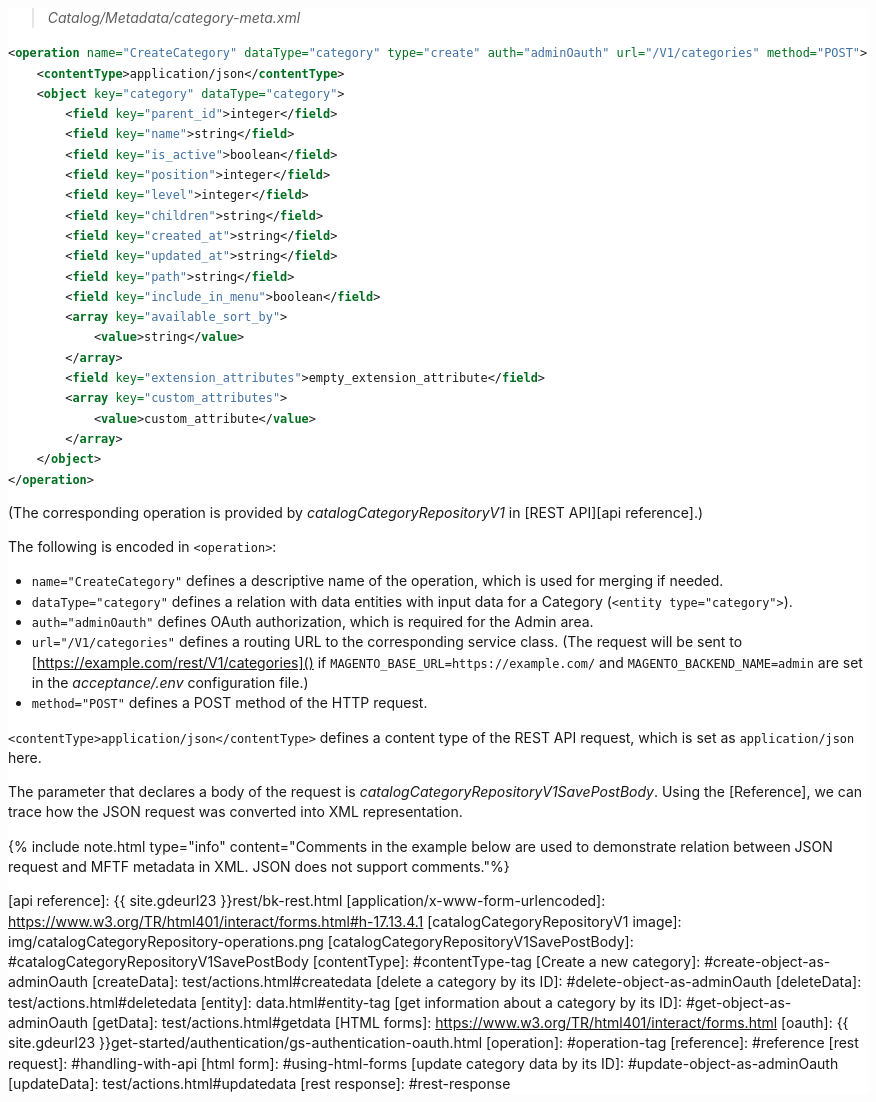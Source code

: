 > _Catalog/Metadata/category-meta.xml_

```xml
<operation name="CreateCategory" dataType="category" type="create" auth="adminOauth" url="/V1/categories" method="POST">
    <contentType>application/json</contentType>
    <object key="category" dataType="category">
        <field key="parent_id">integer</field>
        <field key="name">string</field>
        <field key="is_active">boolean</field>
        <field key="position">integer</field>
        <field key="level">integer</field>
        <field key="children">string</field>
        <field key="created_at">string</field>
        <field key="updated_at">string</field>
        <field key="path">string</field>
        <field key="include_in_menu">boolean</field>
        <array key="available_sort_by">
            <value>string</value>
        </array>
        <field key="extension_attributes">empty_extension_attribute</field>
        <array key="custom_attributes">
            <value>custom_attribute</value>
        </array>
    </object>
</operation>
```
(The corresponding operation is provided by _catalogCategoryRepositoryV1_ in [REST API][api reference].)

The following is encoded in `<operation>`:
  - `name="CreateCategory"` defines a descriptive name of the operation, which is used for merging if needed.
  - `dataType="category"` defines a relation with data entities with input data for a Category (`<entity type="category">`).
  - `auth="adminOauth"` defines OAuth authorization, which is required for the Admin area.
  - `url="/V1/categories"` defines a routing URL to the corresponding service class.
  (The request will be sent to [https://example.com/rest/V1/categories]() if `MAGENTO_BASE_URL=https://example.com/` and `MAGENTO_BACKEND_NAME=admin` are set in the _acceptance/.env_ configuration file.)
  - `method="POST"` defines a POST method of the HTTP request.

`<contentType>application/json</contentType>` defines a content type of the REST API request, which is set as `application/json` here.

The parameter that declares a body of the request is _catalogCategoryRepositoryV1SavePostBody_.
Using the [Reference], we can trace how the JSON request was converted into XML representation.

{% include note.html
type="info"
content="Comments in the example below are used to demonstrate relation between JSON request and MFTF metadata in XML.
JSON does not support comments."%}


[actions]: test/actions.html
[api reference]: {{ site.gdeurl23 }}rest/bk-rest.html
[application/x-www-form-urlencoded]: https://www.w3.org/TR/html401/interact/forms.html#h-17.13.4.1
[catalogCategoryRepositoryV1 image]: img/catalogCategoryRepository-operations.png
[catalogCategoryRepositoryV1SavePostBody]: #catalogCategoryRepositoryV1SavePostBody
[contentType]: #contentType-tag
[Create a new category]: #create-object-as-adminOauth
[createData]: test/actions.html#createdata
[delete a category by its ID]: #delete-object-as-adminOauth
[deleteData]: test/actions.html#deletedata
[entity]: data.html#entity-tag
[get information about a category by its ID]: #get-object-as-adminOauth
[getData]: test/actions.html#getdata
[HTML forms]: https://www.w3.org/TR/html401/interact/forms.html
[oauth]: {{ site.gdeurl23 }}get-started/authentication/gs-authentication-oauth.html
[operation]: #operation-tag
[reference]: #reference
[rest request]: #handling-with-api
[html form]: #using-html-forms
[update category data by its ID]: #update-object-as-adminOauth
[updateData]: test/actions.html#updatedata
[rest response]: #rest-response